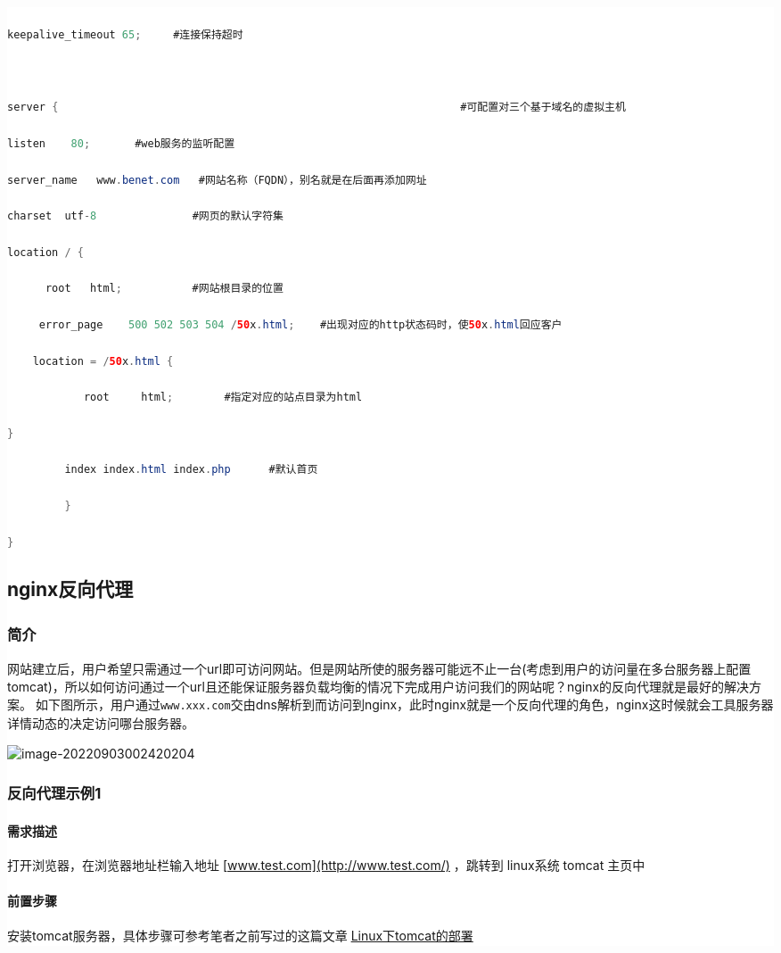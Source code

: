 ```java

keepalive_timeout 65;     #连接保持超时



server {                                                               #可配置对三个基于域名的虚拟主机

listen    80;       #web服务的监听配置

server_name   www.benet.com   #网站名称（FQDN），别名就是在后面再添加网址

charset  utf-8               #网页的默认字符集

location / {

      root   html;           #网站根目录的位置

     error_page    500 502 503 504 /50x.html;    #出现对应的http状态码时，使50x.html回应客户

    location = /50x.html {

            root     html;        #指定对应的站点目录为html

}

         index index.html index.php      #默认首页    

         }

} 
```

## nginx反向代理

### 简介

网站建立后，用户希望只需通过一个url即可访问网站。但是网站所使的服务器可能远不止一台(考虑到用户的访问量在多台服务器上配置tomcat)，所以如何访问通过一个url且还能保证服务器负载均衡的情况下完成用户访问我们的网站呢？nginx的反向代理就是最好的解决方案。 如下图所示，用户通过`www.xxx.com`交由dns解析到而访问到nginx，此时nginx就是一个反向代理的角色，nginx这时候就会工具服务器详情动态的决定访问哪台服务器。

![image-20220903002420204](https://cdn.jsdelivr.net/gh/mai-junxuan/Cloud-image@master/image/202209030024451.png)

### 反向代理示例1

#### 需求描述

打开浏览器，在浏览器地址栏输入地址 [www.test.com](http://www.test.com/) ，跳转到 linux系统 tomcat 主页中

#### 前置步骤

安装tomcat服务器，具体步骤可参考笔者之前写过的这篇文章 [Linux下tomcat的部署](https://blog.csdn.net/shark_chili3007/article/details/107473612)
